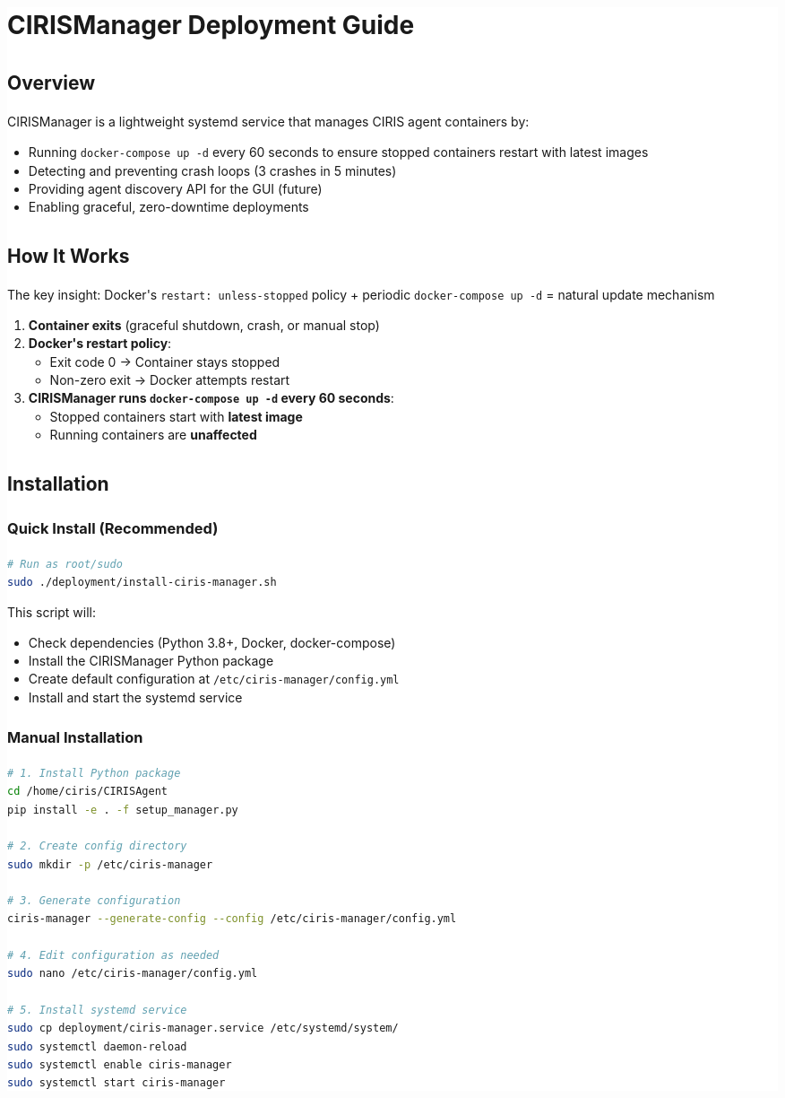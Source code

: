 # CIRISManager Deployment Guide

## Overview

CIRISManager is a lightweight systemd service that manages CIRIS agent containers by:
- Running `docker-compose up -d` every 60 seconds to ensure stopped containers restart with latest images
- Detecting and preventing crash loops (3 crashes in 5 minutes)
- Providing agent discovery API for the GUI (future)
- Enabling graceful, zero-downtime deployments

## How It Works

The key insight: Docker's `restart: unless-stopped` policy + periodic `docker-compose up -d` = natural update mechanism

1. **Container exits** (graceful shutdown, crash, or manual stop)
2. **Docker's restart policy**:
   - Exit code 0 → Container stays stopped
   - Non-zero exit → Docker attempts restart
3. **CIRISManager runs `docker-compose up -d` every 60 seconds**:
   - Stopped containers start with **latest image**
   - Running containers are **unaffected**

## Installation

### Quick Install (Recommended)

```bash
# Run as root/sudo
sudo ./deployment/install-ciris-manager.sh
```

This script will:
- Check dependencies (Python 3.8+, Docker, docker-compose)
- Install the CIRISManager Python package
- Create default configuration at `/etc/ciris-manager/config.yml`
- Install and start the systemd service

### Manual Installation

```bash
# 1. Install Python package
cd /home/ciris/CIRISAgent
pip install -e . -f setup_manager.py

# 2. Create config directory
sudo mkdir -p /etc/ciris-manager

# 3. Generate configuration
ciris-manager --generate-config --config /etc/ciris-manager/config.yml

# 4. Edit configuration as needed
sudo nano /etc/ciris-manager/config.yml

# 5. Install systemd service
sudo cp deployment/ciris-manager.service /etc/systemd/system/
sudo systemctl daemon-reload
sudo systemctl enable ciris-manager
sudo systemctl start ciris-manager
```
